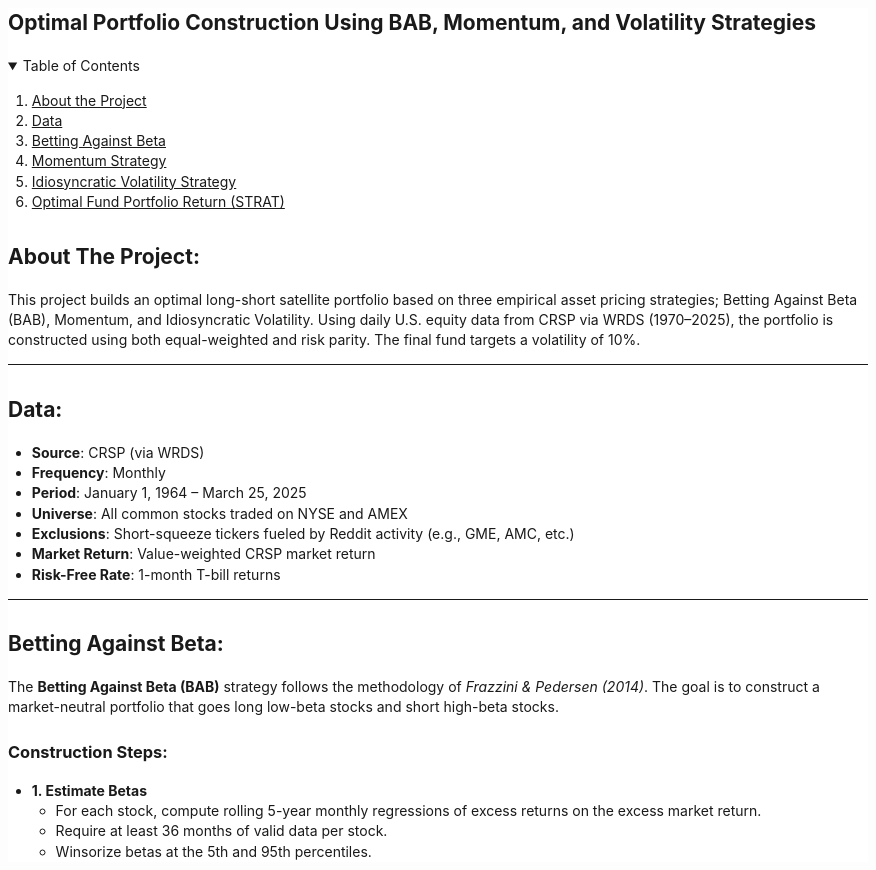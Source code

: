 ## Optimal Portfolio Construction Using BAB, Momentum, and Volatility Strategies


<details open>
  <summary>Table of Contents</summary>
  <ol>
    <li><a href="#about-the-project">About the Project</a></li>
    <li><a href="#data">Data</a></li>
    <li><a href="#betting-against-beta">Betting Against Beta</a></li>
    <li><a href="#momentum-strategy">Momentum Strategy</a></li>
    <li><a href="#idiosyncratic-volatility-strategy">Idiosyncratic Volatility Strategy</a></li>
    <li><a href="#optimal-fund-portfolio-return-strat">Optimal Fund Portfolio Return (STRAT)</a></li>
  </ol>
</details>




## About The Project:
This project builds an optimal long-short satellite portfolio based on three empirical asset pricing strategies; Betting Against Beta (BAB), Momentum, and Idiosyncratic Volatility. 
Using daily U.S. equity data from CRSP via WRDS (1970–2025), the portfolio is constructed using both equal-weighted and risk parity. The final fund targets a volatility of 10%. 

---


## Data:

- **Source**: CRSP (via WRDS)
- **Frequency**: Monthly
- **Period**: January 1, 1964 – March 25, 2025
- **Universe**: All common stocks traded on NYSE and AMEX
- **Exclusions**: Short-squeeze tickers fueled by Reddit activity (e.g., GME, AMC, etc.)
- **Market Return**: Value-weighted CRSP market return
- **Risk-Free Rate**: 1-month T-bill returns

--- 

## Betting Against Beta:

The **Betting Against Beta (BAB)** strategy follows the methodology of *Frazzini & Pedersen (2014)*. The goal is to construct a market-neutral portfolio that goes long low-beta stocks and short high-beta stocks.

### Construction Steps:

- **1. Estimate Betas**
  - For each stock, compute rolling 5-year monthly regressions of excess returns on the excess market return.
  - Require at least 36 months of valid data per stock.
  - Winsorize betas at the 5th and 95th percentiles.
